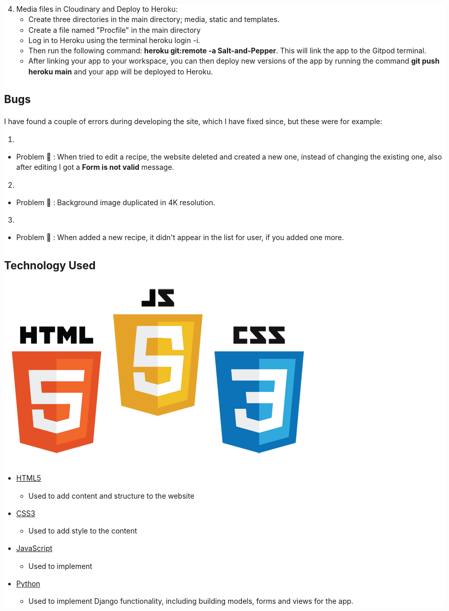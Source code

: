 4. Media files in Cloudinary and Deploy to Heroku:
    - Create three directories in the main directory; media, static and templates.
    - Create a file named "Procfile" in the main directory
    - Log in to Heroku using the terminal heroku login -i.
    - Then run the following command: **heroku git:remote -a Salt-and-Pepper**. This will link the app to the Gitpod terminal.
    - After linking your app to your workspace, you can then deploy new versions of the app by running the command **git push heroku main** and your app will be deployed to Heroku.


## **Bugs**
I have found a couple of errors during developing the site, which I have fixed since, but these were for example:

1.
* Problem :lady_beetle: : When tried to edit a recipe, the website deleted and created a new one, instead of changing the existing one, also after editing I got a **Form is not valid** message.

2.
* Problem :lady_beetle: : Background image duplicated in 4K resolution. 

3.
* Problem :lady_beetle: : When added a new recipe, it didn't appear in the list for user, if you added one more.

## **Technology Used**

![html-css-js](recipe_collection/static/logo-html-css-js.png)

- [HTML5](https://en.wikipedia.org/wiki/JavaScript)
     - Used to add content and structure to the website
- [CSS3](https://en.wikipedia.org/wiki/JavaScript)
     - Used to add style to the content

- [JavaScript](https://en.wikipedia.org/wiki/JavaScript "Link to JavaScript Wiki")
     - Used to implement
- [Python](https://en.wikipedia.org/wiki/Python_(programming_language) "Link to Python Wiki")
     - Used to implement Django functionality, including building models, forms and views for the app.
